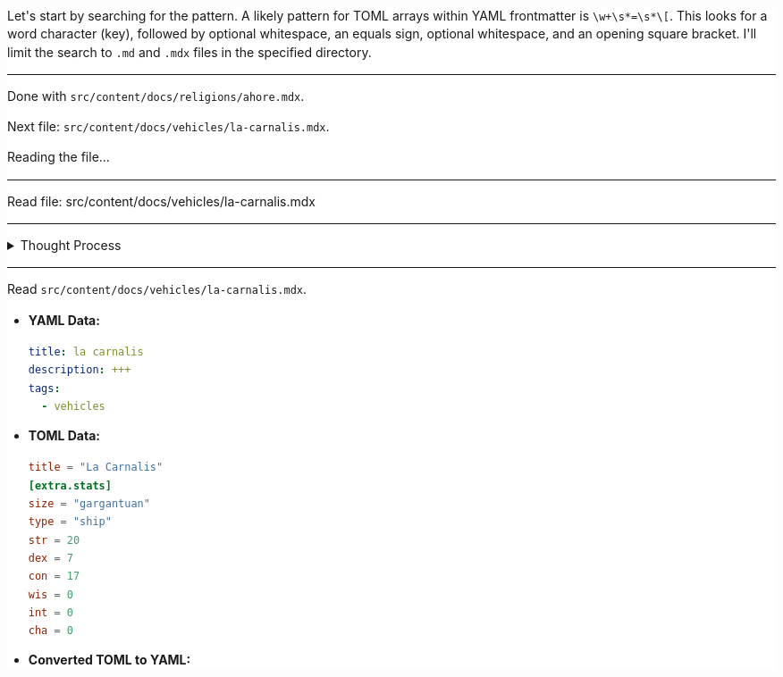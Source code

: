 Let's start by searching for the pattern. A likely pattern for TOML arrays within YAML frontmatter is `\w+\s*=\s*\[`. This looks for a word character (key), followed by optional whitespace, an equals sign, optional whitespace, and an opening square bracket. I'll limit the search to `.md` and `.mdx` files in the specified directory.</details></think>

---

Done with `src/content/docs/religions/ahore.mdx`.

Next file: `src/content/docs/vehicles/la-carnalis.mdx`.

Reading the file...

---

Read file: src/content/docs/vehicles/la-carnalis.mdx

---

<think><details><summary>Thought Process</summary></details></think>

---

Read `src/content/docs/vehicles/la-carnalis.mdx`.

*   **YAML Data:**
    ```yaml
    title: la carnalis
    description: +++
    tags:
      - vehicles
    ```
*   **TOML Data:**
    ```toml
    title = "La Carnalis"
    [extra.stats]
    size = "gargantuan"
    type = "ship"
    str = 20
    dex = 7
    con = 17
    wis = 0
    int = 0
    cha = 0
    ```
*   **Converted TOML to YAML:**
    ```yaml